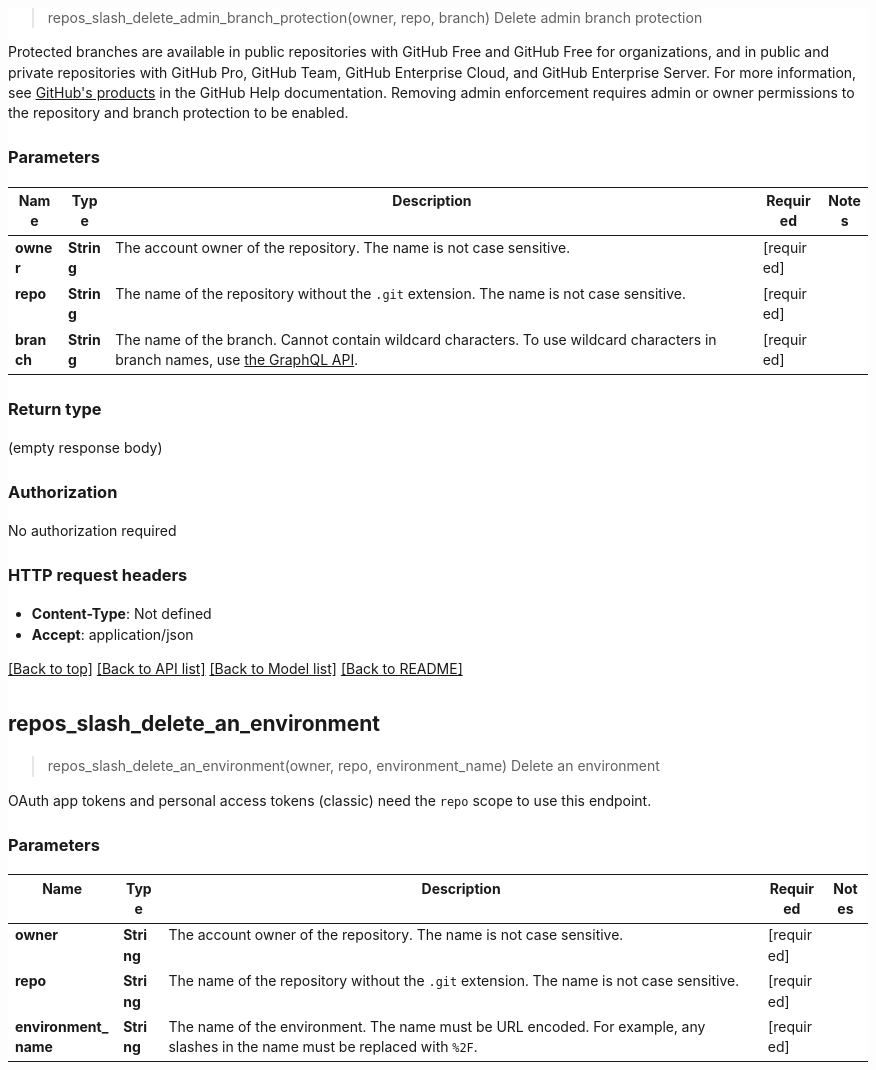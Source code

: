 > repos_slash_delete_admin_branch_protection(owner, repo, branch)
Delete admin branch protection

Protected branches are available in public repositories with GitHub Free and GitHub Free for organizations, and in public and private repositories with GitHub Pro, GitHub Team, GitHub Enterprise Cloud, and GitHub Enterprise Server. For more information, see [GitHub's products](https://docs.github.com/github/getting-started-with-github/githubs-products) in the GitHub Help documentation.  Removing admin enforcement requires admin or owner permissions to the repository and branch protection to be enabled.

### Parameters


Name | Type | Description  | Required | Notes
------------- | ------------- | ------------- | ------------- | -------------
**owner** | **String** | The account owner of the repository. The name is not case sensitive. | [required] |
**repo** | **String** | The name of the repository without the `.git` extension. The name is not case sensitive. | [required] |
**branch** | **String** | The name of the branch. Cannot contain wildcard characters. To use wildcard characters in branch names, use [the GraphQL API](https://docs.github.com/graphql). | [required] |

### Return type

 (empty response body)

### Authorization

No authorization required

### HTTP request headers

- **Content-Type**: Not defined
- **Accept**: application/json

[[Back to top]](#) [[Back to API list]](../README.md#documentation-for-api-endpoints) [[Back to Model list]](../README.md#documentation-for-models) [[Back to README]](../README.md)


## repos_slash_delete_an_environment

> repos_slash_delete_an_environment(owner, repo, environment_name)
Delete an environment

OAuth app tokens and personal access tokens (classic) need the `repo` scope to use this endpoint.

### Parameters


Name | Type | Description  | Required | Notes
------------- | ------------- | ------------- | ------------- | -------------
**owner** | **String** | The account owner of the repository. The name is not case sensitive. | [required] |
**repo** | **String** | The name of the repository without the `.git` extension. The name is not case sensitive. | [required] |
**environment_name** | **String** | The name of the environment. The name must be URL encoded. For example, any slashes in the name must be replaced with `%2F`. | [required] |

